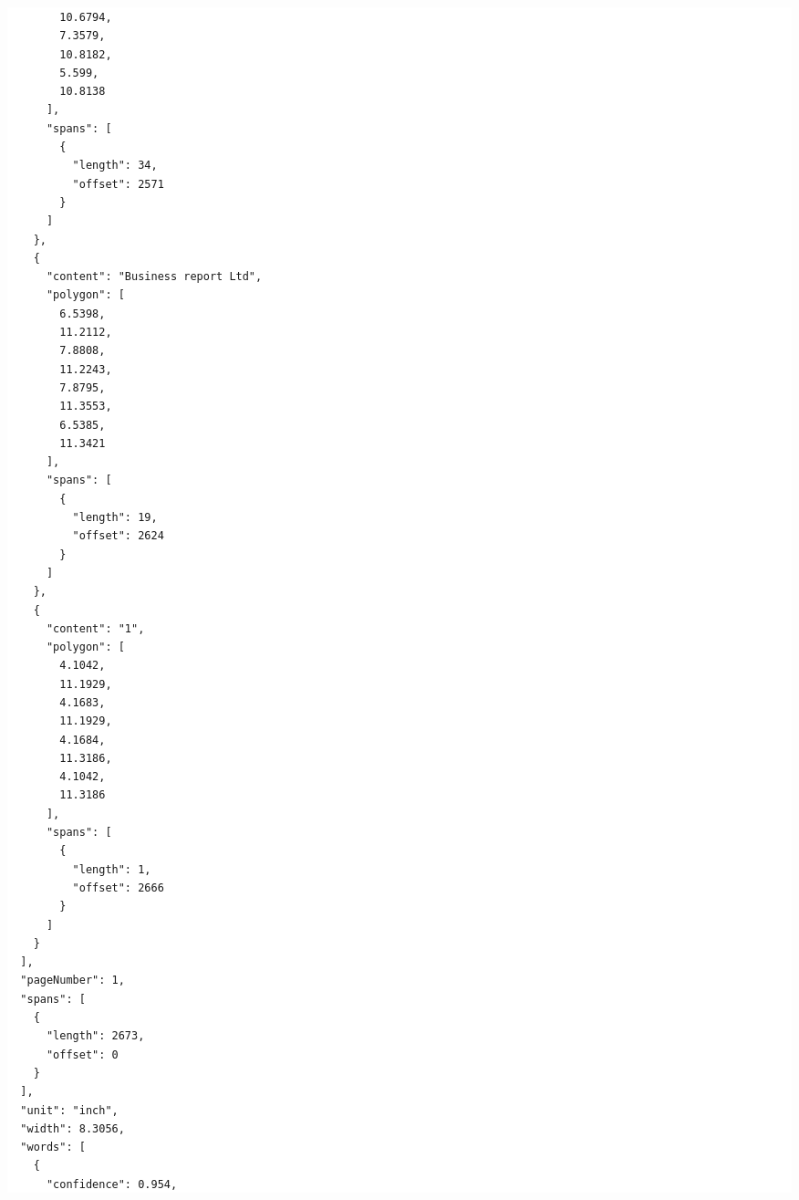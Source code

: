             10.6794,
            7.3579,
            10.8182,
            5.599,
            10.8138
          ],
          "spans": [
            {
              "length": 34,
              "offset": 2571
            }
          ]
        },
        {
          "content": "Business report Ltd",
          "polygon": [
            6.5398,
            11.2112,
            7.8808,
            11.2243,
            7.8795,
            11.3553,
            6.5385,
            11.3421
          ],
          "spans": [
            {
              "length": 19,
              "offset": 2624
            }
          ]
        },
        {
          "content": "1",
          "polygon": [
            4.1042,
            11.1929,
            4.1683,
            11.1929,
            4.1684,
            11.3186,
            4.1042,
            11.3186
          ],
          "spans": [
            {
              "length": 1,
              "offset": 2666
            }
          ]
        }
      ],
      "pageNumber": 1,
      "spans": [
        {
          "length": 2673,
          "offset": 0
        }
      ],
      "unit": "inch",
      "width": 8.3056,
      "words": [
        {
          "confidence": 0.954,